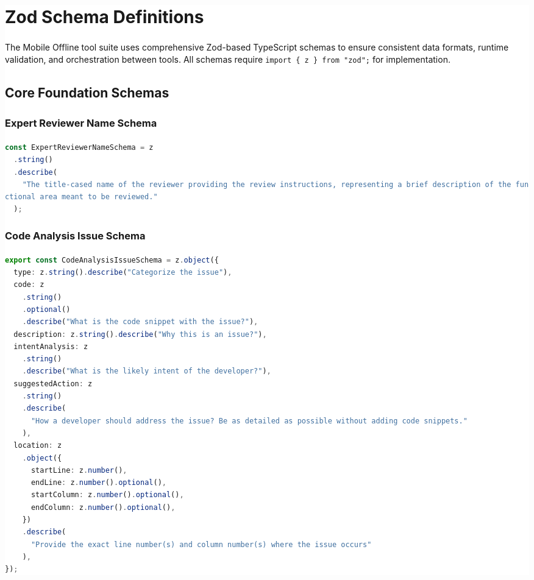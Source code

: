 
# Zod Schema Definitions

The Mobile Offline tool suite uses comprehensive Zod-based TypeScript schemas to ensure consistent data formats, runtime validation, and orchestration between tools. All schemas require `import { z } from "zod";` for implementation.

## Core Foundation Schemas

### Expert Reviewer Name Schema

```typescript
const ExpertReviewerNameSchema = z
  .string()
  .describe(
    "The title-cased name of the reviewer providing the review instructions, representing a brief description of the functional area meant to be reviewed."
  );
```

### Code Analysis Issue Schema

```typescript
export const CodeAnalysisIssueSchema = z.object({
  type: z.string().describe("Categorize the issue"),
  code: z
    .string()
    .optional()
    .describe("What is the code snippet with the issue?"),
  description: z.string().describe("Why this is an issue?"),
  intentAnalysis: z
    .string()
    .describe("What is the likely intent of the developer?"),
  suggestedAction: z
    .string()
    .describe(
      "How a developer should address the issue? Be as detailed as possible without adding code snippets."
    ),
  location: z
    .object({
      startLine: z.number(),
      endLine: z.number().optional(),
      startColumn: z.number().optional(),
      endColumn: z.number().optional(),
    })
    .describe(
      "Provide the exact line number(s) and column number(s) where the issue occurs"
    ),
});
```
